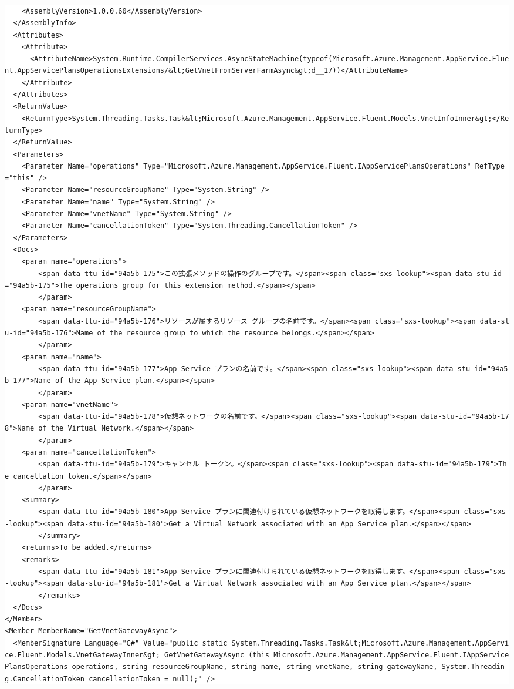         <AssemblyVersion>1.0.0.60</AssemblyVersion>
      </AssemblyInfo>
      <Attributes>
        <Attribute>
          <AttributeName>System.Runtime.CompilerServices.AsyncStateMachine(typeof(Microsoft.Azure.Management.AppService.Fluent.AppServicePlansOperationsExtensions/&lt;GetVnetFromServerFarmAsync&gt;d__17))</AttributeName>
        </Attribute>
      </Attributes>
      <ReturnValue>
        <ReturnType>System.Threading.Tasks.Task&lt;Microsoft.Azure.Management.AppService.Fluent.Models.VnetInfoInner&gt;</ReturnType>
      </ReturnValue>
      <Parameters>
        <Parameter Name="operations" Type="Microsoft.Azure.Management.AppService.Fluent.IAppServicePlansOperations" RefType="this" />
        <Parameter Name="resourceGroupName" Type="System.String" />
        <Parameter Name="name" Type="System.String" />
        <Parameter Name="vnetName" Type="System.String" />
        <Parameter Name="cancellationToken" Type="System.Threading.CancellationToken" />
      </Parameters>
      <Docs>
        <param name="operations">
            <span data-ttu-id="94a5b-175">この拡張メソッドの操作のグループです。</span><span class="sxs-lookup"><span data-stu-id="94a5b-175">The operations group for this extension method.</span></span>
            </param>
        <param name="resourceGroupName">
            <span data-ttu-id="94a5b-176">リソースが属するリソース グループの名前です。</span><span class="sxs-lookup"><span data-stu-id="94a5b-176">Name of the resource group to which the resource belongs.</span></span>
            </param>
        <param name="name">
            <span data-ttu-id="94a5b-177">App Service プランの名前です。</span><span class="sxs-lookup"><span data-stu-id="94a5b-177">Name of the App Service plan.</span></span>
            </param>
        <param name="vnetName">
            <span data-ttu-id="94a5b-178">仮想ネットワークの名前です。</span><span class="sxs-lookup"><span data-stu-id="94a5b-178">Name of the Virtual Network.</span></span>
            </param>
        <param name="cancellationToken">
            <span data-ttu-id="94a5b-179">キャンセル トークン。</span><span class="sxs-lookup"><span data-stu-id="94a5b-179">The cancellation token.</span></span>
            </param>
        <summary>
            <span data-ttu-id="94a5b-180">App Service プランに関連付けられている仮想ネットワークを取得します。</span><span class="sxs-lookup"><span data-stu-id="94a5b-180">Get a Virtual Network associated with an App Service plan.</span></span>
            </summary>
        <returns>To be added.</returns>
        <remarks>
            <span data-ttu-id="94a5b-181">App Service プランに関連付けられている仮想ネットワークを取得します。</span><span class="sxs-lookup"><span data-stu-id="94a5b-181">Get a Virtual Network associated with an App Service plan.</span></span>
            </remarks>
      </Docs>
    </Member>
    <Member MemberName="GetVnetGatewayAsync">
      <MemberSignature Language="C#" Value="public static System.Threading.Tasks.Task&lt;Microsoft.Azure.Management.AppService.Fluent.Models.VnetGatewayInner&gt; GetVnetGatewayAsync (this Microsoft.Azure.Management.AppService.Fluent.IAppServicePlansOperations operations, string resourceGroupName, string name, string vnetName, string gatewayName, System.Threading.CancellationToken cancellationToken = null);" />